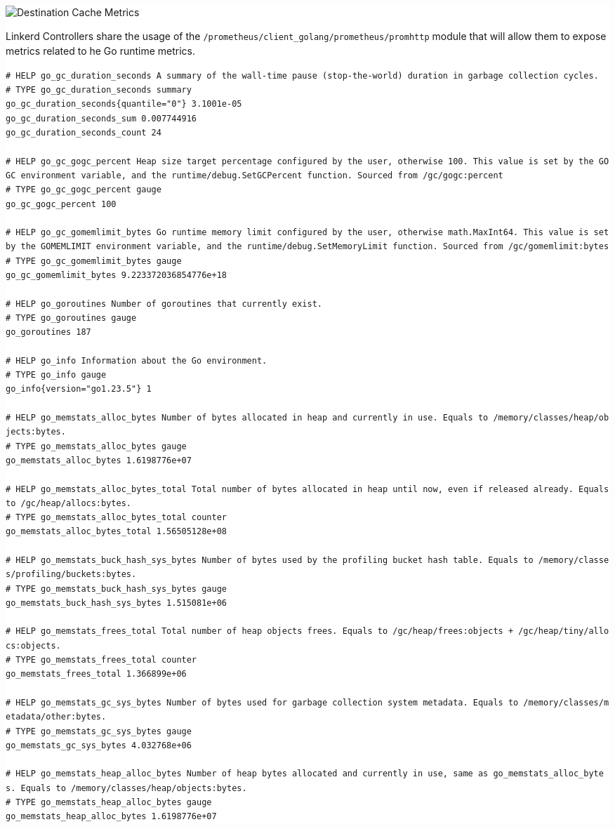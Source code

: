 ![Destination Cache Metrics](/control-plane/destination_lag_metrics.png)


Linkerd Controllers share the usage of the `/prometheus/client_golang/prometheus/promhttp` module that will allow them to expose metrics related to he Go runtime metrics.

```
# HELP go_gc_duration_seconds A summary of the wall-time pause (stop-the-world) duration in garbage collection cycles.
# TYPE go_gc_duration_seconds summary
go_gc_duration_seconds{quantile="0"} 3.1001e-05
go_gc_duration_seconds_sum 0.007744916
go_gc_duration_seconds_count 24

# HELP go_gc_gogc_percent Heap size target percentage configured by the user, otherwise 100. This value is set by the GOGC environment variable, and the runtime/debug.SetGCPercent function. Sourced from /gc/gogc:percent
# TYPE go_gc_gogc_percent gauge
go_gc_gogc_percent 100

# HELP go_gc_gomemlimit_bytes Go runtime memory limit configured by the user, otherwise math.MaxInt64. This value is set by the GOMEMLIMIT environment variable, and the runtime/debug.SetMemoryLimit function. Sourced from /gc/gomemlimit:bytes
# TYPE go_gc_gomemlimit_bytes gauge
go_gc_gomemlimit_bytes 9.223372036854776e+18

# HELP go_goroutines Number of goroutines that currently exist.
# TYPE go_goroutines gauge
go_goroutines 187

# HELP go_info Information about the Go environment.
# TYPE go_info gauge
go_info{version="go1.23.5"} 1

# HELP go_memstats_alloc_bytes Number of bytes allocated in heap and currently in use. Equals to /memory/classes/heap/objects:bytes.
# TYPE go_memstats_alloc_bytes gauge
go_memstats_alloc_bytes 1.6198776e+07

# HELP go_memstats_alloc_bytes_total Total number of bytes allocated in heap until now, even if released already. Equals to /gc/heap/allocs:bytes.
# TYPE go_memstats_alloc_bytes_total counter
go_memstats_alloc_bytes_total 1.56505128e+08

# HELP go_memstats_buck_hash_sys_bytes Number of bytes used by the profiling bucket hash table. Equals to /memory/classes/profiling/buckets:bytes.
# TYPE go_memstats_buck_hash_sys_bytes gauge
go_memstats_buck_hash_sys_bytes 1.515081e+06

# HELP go_memstats_frees_total Total number of heap objects frees. Equals to /gc/heap/frees:objects + /gc/heap/tiny/allocs:objects.
# TYPE go_memstats_frees_total counter
go_memstats_frees_total 1.366899e+06

# HELP go_memstats_gc_sys_bytes Number of bytes used for garbage collection system metadata. Equals to /memory/classes/metadata/other:bytes.
# TYPE go_memstats_gc_sys_bytes gauge
go_memstats_gc_sys_bytes 4.032768e+06

# HELP go_memstats_heap_alloc_bytes Number of heap bytes allocated and currently in use, same as go_memstats_alloc_bytes. Equals to /memory/classes/heap/objects:bytes.
# TYPE go_memstats_heap_alloc_bytes gauge
go_memstats_heap_alloc_bytes 1.6198776e+07

```